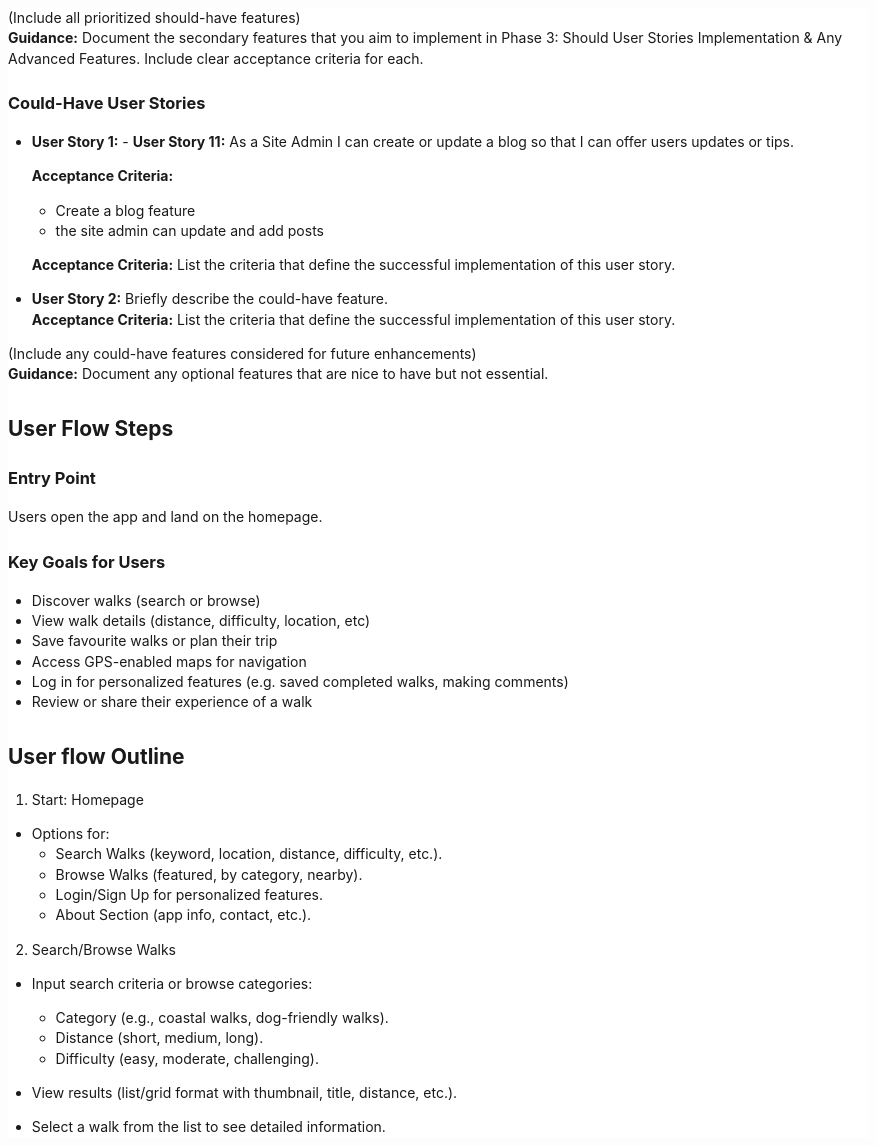 (Include all prioritized should-have features)  
**Guidance:** Document the secondary features that you aim to implement in Phase 3: Should User Stories Implementation & Any Advanced Features. Include clear acceptance criteria for each.

### Could-Have User Stories
- **User Story 1:** - **User Story 11:**  As a Site Admin I can create or update a blog so that I can offer users updates or tips.
 
  **Acceptance Criteria:** 
  - Create a blog feature
  - the site admin can update and add posts

  **Acceptance Criteria:** List the criteria that define the successful implementation of this user story.
- **User Story 2:** Briefly describe the could-have feature.  
  **Acceptance Criteria:** List the criteria that define the successful implementation of this user story.

(Include any could-have features considered for future enhancements)  
**Guidance:** Document any optional features that are nice to have but not essential.

## User Flow Steps

### Entry Point

Users open the app and land on the homepage.

### Key Goals for Users
  - Discover walks (search or browse)
  - View walk details (distance, difficulty, location, etc)
  - Save favourite walks or plan their trip
  - Access GPS-enabled maps for navigation
  - Log in for personalized features (e.g. saved completed walks, making comments)
  - Review or share their experience of a walk

## User flow Outline

1. Start: Homepage

  - Options for:
      -  Search Walks (keyword, location, distance, difficulty, etc.).
      -  Browse Walks (featured, by category, nearby).
      -  Login/Sign Up for personalized features.
      -  About Section (app info, contact, etc.).

2. Search/Browse Walks

  -  Input search criteria or browse categories:
      -  Category (e.g., coastal walks, dog-friendly walks).
      -  Distance (short, medium, long).
      -  Difficulty (easy, moderate, challenging).

  -  View results (list/grid format with thumbnail, title, distance, etc.).
  -  Select a walk from the list to see detailed information.
